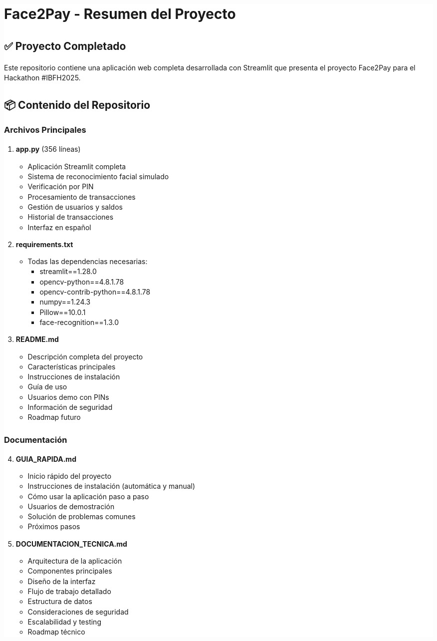 # Face2Pay - Resumen del Proyecto

## ✅ Proyecto Completado

Este repositorio contiene una aplicación web completa desarrollada con Streamlit que presenta el proyecto Face2Pay para el Hackathon #IBFH2025.

## 📦 Contenido del Repositorio

### Archivos Principales

1. **app.py** (356 líneas)
   - Aplicación Streamlit completa
   - Sistema de reconocimiento facial simulado
   - Verificación por PIN
   - Procesamiento de transacciones
   - Gestión de usuarios y saldos
   - Historial de transacciones
   - Interfaz en español

2. **requirements.txt**
   - Todas las dependencias necesarias:
     - streamlit==1.28.0
     - opencv-python==4.8.1.78
     - opencv-contrib-python==4.8.1.78
     - numpy==1.24.3
     - Pillow==10.0.1
     - face-recognition==1.3.0

3. **README.md**
   - Descripción completa del proyecto
   - Características principales
   - Instrucciones de instalación
   - Guía de uso
   - Usuarios demo con PINs
   - Información de seguridad
   - Roadmap futuro

### Documentación

4. **GUIA_RAPIDA.md**
   - Inicio rápido del proyecto
   - Instrucciones de instalación (automática y manual)
   - Cómo usar la aplicación paso a paso
   - Usuarios de demostración
   - Solución de problemas comunes
   - Próximos pasos

5. **DOCUMENTACION_TECNICA.md**
   - Arquitectura de la aplicación
   - Componentes principales
   - Diseño de la interfaz
   - Flujo de trabajo detallado
   - Estructura de datos
   - Consideraciones de seguridad
   - Escalabilidad y testing
   - Roadmap técnico
